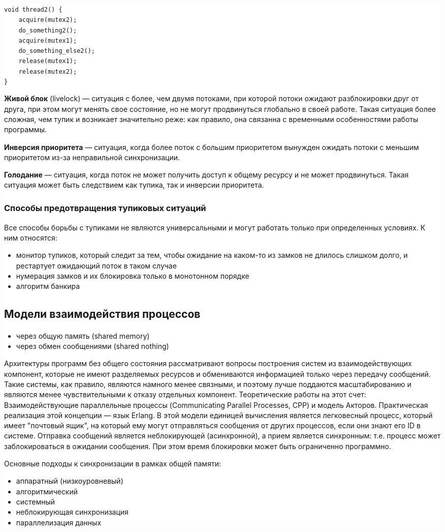 	void thread2() {
	    acquire(mutex2);
	    do_something2();
	    acquire(mutex1);
	    do_something_else2();
	    release(mutex1);
	    release(mutex2);
	}

**Живой блок** (livelock) — ситуация с более, чем двумя потоками, при которой потоки ожидают разблокировки друг от друга, при этом могут менять свое состояние, но не могут продвинуться глобально в своей работе. Такая ситуация более сложная, чем тупик и возникает значительно реже: как правило, она связанна с временными особенностями работы программы.

**Инверсия приоритета** — ситуация, когда более поток с большим приоритетом вынужден ожидать потоки с меньшим приоритетом из-за неправильной синхронизации.

**Голодание** — ситуация, когда поток не может получить доступ к общему ресурсу и не может продвинуться. Такая ситуация может быть следствием как тупика, так и инверсии приоритета.

### Способы предотвращения тупиковых ситуаций

Все способы борьбы с тупиками не являются универсальными и могут работать только при определенных условиях. К ним относятся:

- монитор тупиков, который следит за тем, чтобы ожидание на каком-то из замков не длилось слишком долго, и рестартует ожидающий поток в таком случае
- нумерация замков и их блокировка только в монотонном порядке
- алгоритм банкира


## Модели взаимодействия процессов

- через общую память (shared memory)
- через обмен сообщениями (shared nothing)

Архитектуры программ без общего состояния рассматривают вопросы построения систем из взаимодействующих компонент, которые не имеют разделяемых ресурсов и обмениваются информацией только через передачу сообщений. Такие системы, как правило, являются намного менее связными, и поэтому лучше поддаются масштабированию и являются менее чувствительными к отказу отдельных компонент. Теоретические работы на этот счет: Взаимодействующие параллельные процессы (Communicating Parallel Processes, CPP) и модель Акторов. Практическая реализация этой концепции — язык Erlang. В этой модели единицей вычисления является легковесный процесс, который имеет "почтовый ящик", на который ему могут отправляться сообщения от других процессов, если они знают его ID в системе. Отправка сообщений является неблокирующей (асинхронной), а прием является синхронным: т.е. процесс может заблокироваться в ожидании сообщения. При этом время блокировки может быть ограниченно программно.

Основные подходы к синхронизации в рамках общей памяти:

- аппаратный (низкоуровневый)
- алгоритмический
- системный
- неблокирующая синхронизация
- параллелизация данных
